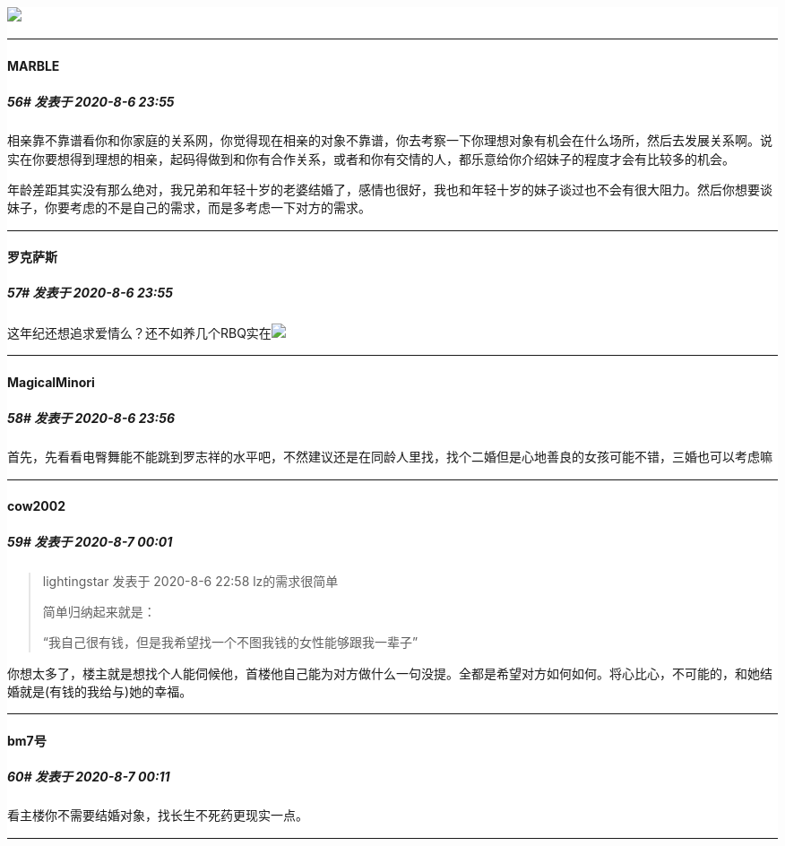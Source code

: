 
<img src="https://static.saraba1st.com/image/smiley/face2017/143.png" referrerpolicy="no-referrer">


-----

####  MARBLE  
##### 56#       发表于 2020-8-6 23:55


相亲靠不靠谱看你和你家庭的关系网，你觉得现在相亲的对象不靠谱，你去考察一下你理想对象有机会在什么场所，然后去发展关系啊。说实在你要想得到理想的相亲，起码得做到和你有合作关系，或者和你有交情的人，都乐意给你介绍妹子的程度才会有比较多的机会。


年龄差距其实没有那么绝对，我兄弟和年轻十岁的老婆结婚了，感情也很好，我也和年轻十岁的妹子谈过也不会有很大阻力。然后你想要谈妹子，你要考虑的不是自己的需求，而是多考虑一下对方的需求。


-----

####  罗克萨斯  
##### 57#       发表于 2020-8-6 23:55


这年纪还想追求爱情么？还不如养几个RBQ实在<img src="https://static.saraba1st.com/image/smiley/face2017/001.png" referrerpolicy="no-referrer">


-----

####  MagicalMinori  
##### 58#       发表于 2020-8-6 23:56


首先，先看看电臀舞能不能跳到罗志祥的水平吧，不然建议还是在同龄人里找，找个二婚但是心地善良的女孩可能不错，三婚也可以考虑嘛


-----

####  cow2002  
##### 59#       发表于 2020-8-7 00:01


<blockquote>lightingstar 发表于 2020-8-6 22:58
lz的需求很简单

简单归纳起来就是：

“我自己很有钱，但是我希望找一个不图我钱的女性能够跟我一辈子”</blockquote>
你想太多了，楼主就是想找个人能伺候他，首楼他自己能为对方做什么一句没提。全都是希望对方如何如何。将心比心，不可能的，和她结婚就是(有钱的我给与)她的幸福。


-----

####  bm7号  
##### 60#       发表于 2020-8-7 00:11


看主楼你不需要结婚对象，找长生不死药更现实一点。


-----
